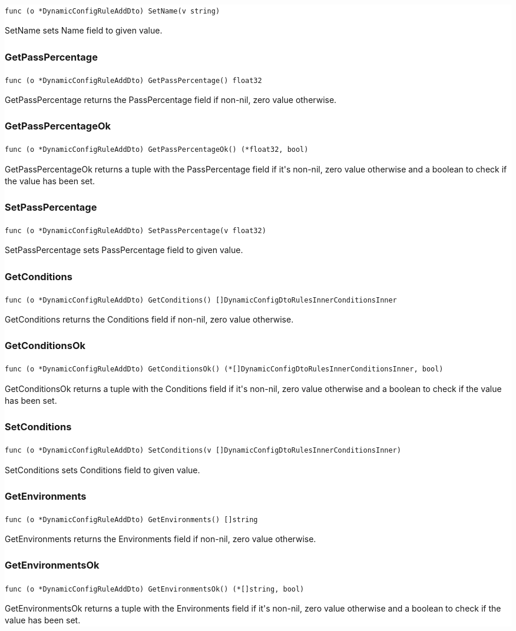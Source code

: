 `func (o *DynamicConfigRuleAddDto) SetName(v string)`

SetName sets Name field to given value.


### GetPassPercentage

`func (o *DynamicConfigRuleAddDto) GetPassPercentage() float32`

GetPassPercentage returns the PassPercentage field if non-nil, zero value otherwise.

### GetPassPercentageOk

`func (o *DynamicConfigRuleAddDto) GetPassPercentageOk() (*float32, bool)`

GetPassPercentageOk returns a tuple with the PassPercentage field if it's non-nil, zero value otherwise
and a boolean to check if the value has been set.

### SetPassPercentage

`func (o *DynamicConfigRuleAddDto) SetPassPercentage(v float32)`

SetPassPercentage sets PassPercentage field to given value.


### GetConditions

`func (o *DynamicConfigRuleAddDto) GetConditions() []DynamicConfigDtoRulesInnerConditionsInner`

GetConditions returns the Conditions field if non-nil, zero value otherwise.

### GetConditionsOk

`func (o *DynamicConfigRuleAddDto) GetConditionsOk() (*[]DynamicConfigDtoRulesInnerConditionsInner, bool)`

GetConditionsOk returns a tuple with the Conditions field if it's non-nil, zero value otherwise
and a boolean to check if the value has been set.

### SetConditions

`func (o *DynamicConfigRuleAddDto) SetConditions(v []DynamicConfigDtoRulesInnerConditionsInner)`

SetConditions sets Conditions field to given value.


### GetEnvironments

`func (o *DynamicConfigRuleAddDto) GetEnvironments() []string`

GetEnvironments returns the Environments field if non-nil, zero value otherwise.

### GetEnvironmentsOk

`func (o *DynamicConfigRuleAddDto) GetEnvironmentsOk() (*[]string, bool)`

GetEnvironmentsOk returns a tuple with the Environments field if it's non-nil, zero value otherwise
and a boolean to check if the value has been set.
